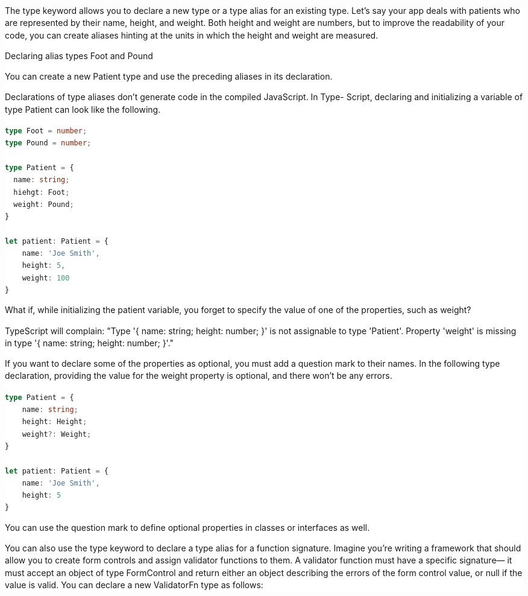 The type keyword allows you to declare a new type or a type alias for an existing type. Let’s say your app deals with patients who are represented by their name, height, and weight. Both height and weight are numbers, but to improve the readability of your code, you can create aliases hinting at the units in which the height and weight are measured.

Declaring alias types Foot and Pound

You can create a new Patient type and use the preceding aliases in its declaration.

Declarations of type aliases don’t generate code in the compiled JavaScript. In Type- Script, declaring and initializing a variable of type Patient can look like the following.

```ts
type Foot = number;
type Pound = number;

type Patient = {
  name: string;
  hiehgt: Foot;
  weight: Pound;
}

let patient: Patient = {
    name: 'Joe Smith',
    height: 5,
    weight: 100
}
```

What if, while initializing the patient variable, you forget to specify the value of one
of the properties, such as weight?

TypeScript will complain:
"Type '{ name: string; height: number; }' is not assignable to type 'Patient'.
  Property 'weight' is missing in type '{ name: string; height: number; }'."

If you want to declare some of the properties as optional, you must add a question mark to their names. In the following type declaration, providing the value for the weight property is optional, and there won’t be any errors.

```ts
type Patient = {
    name: string;
    height: Height;
    weight?: Weight;
}

let patient: Patient = {
    name: 'Joe Smith',
    height: 5
}

```
You can use the question mark to define optional properties in classes or interfaces as well. 

You can also use the type keyword to declare a type alias for a function signature. Imagine you’re writing a framework that should allow you to create form controls and assign validator functions to them. A validator function must have a specific signature— it must accept an object of type FormControl and return either an object describing the errors of the form control value, or null if the value is valid. You can declare a new ValidatorFn type as follows:
